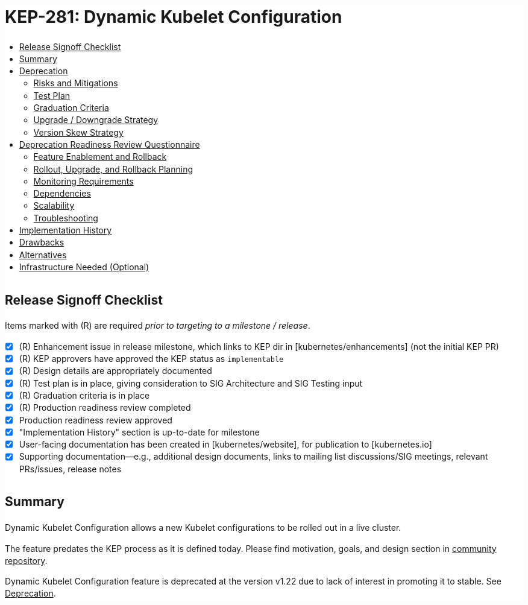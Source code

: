 # KEP-281: Dynamic Kubelet Configuration


- [Release Signoff Checklist](#release-signoff-checklist)
- [Summary](#summary)
- [Deprecation](#deprecation)
  - [Risks and Mitigations](#risks-and-mitigations)
  - [Test Plan](#test-plan)
  - [Graduation Criteria](#graduation-criteria)
  - [Upgrade / Downgrade Strategy](#upgrade--downgrade-strategy)
  - [Version Skew Strategy](#version-skew-strategy)
- [Deprecation Readiness Review Questionnaire](#deprecation-readiness-review-questionnaire)
  - [Feature Enablement and Rollback](#feature-enablement-and-rollback)
  - [Rollout, Upgrade, and Rollback Planning](#rollout-upgrade-and-rollback-planning)
  - [Monitoring Requirements](#monitoring-requirements)
  - [Dependencies](#dependencies)
  - [Scalability](#scalability)
  - [Troubleshooting](#troubleshooting)
- [Implementation History](#implementation-history)
- [Drawbacks](#drawbacks)
- [Alternatives](#alternatives)
- [Infrastructure Needed (Optional)](#infrastructure-needed-optional)


## Release Signoff Checklist

Items marked with (R) are required *prior to targeting to a milestone / release*.

- [X] (R) Enhancement issue in release milestone, which links to KEP dir in [kubernetes/enhancements] (not the initial KEP PR)
- [X] (R) KEP approvers have approved the KEP status as `implementable`
- [X] (R) Design details are appropriately documented
- [X] (R) Test plan is in place, giving consideration to SIG Architecture and SIG Testing input
- [X] (R) Graduation criteria is in place
- [X] (R) Production readiness review completed
- [X] Production readiness review approved
- [X] "Implementation History" section is up-to-date for milestone
- [X] User-facing documentation has been created in [kubernetes/website], for publication to [kubernetes.io]
- [X] Supporting documentation—e.g., additional design documents, links to mailing list discussions/SIG meetings, relevant PRs/issues, release notes

## Summary

Dynamic Kubelet Configuration allows a new Kubelet configurations to be rolled
out in a live cluster.

The feature predates the KEP process as it is defined today. Please find
motivation, goals, and design section in [community repository](https://github.com/kubernetes/community/blob/master/contributors/design-proposals/node/dynamic-kubelet-configuration.md).

Dynamic Kubelet Configuration feature is deprecated at the version v1.22 due to
lack of interest in promoting it to stable. See [Deprecation](#deprecation).
